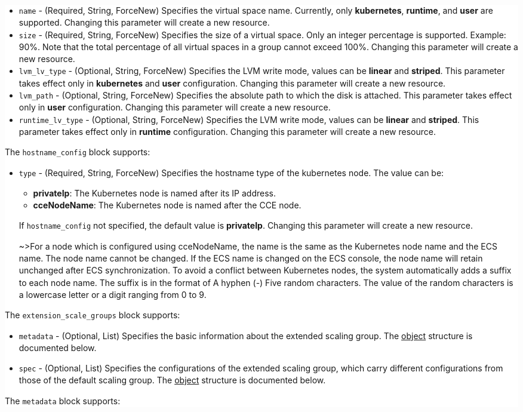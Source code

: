   + `name` - (Required, String, ForceNew) Specifies the virtual space name. Currently, only **kubernetes**, **runtime**,
    and **user** are supported. Changing this parameter will create a new resource.
  + `size` - (Required, String, ForceNew) Specifies the size of a virtual space. Only an integer percentage is supported.
    Example: 90%. Note that the total percentage of all virtual spaces in a group cannot exceed 100%.
    Changing this parameter will create a new resource.
  + `lvm_lv_type` - (Optional, String, ForceNew) Specifies the LVM write mode, values can be **linear** and **striped**.
    This parameter takes effect only in **kubernetes** and **user** configuration. Changing this parameter will create
    a new resource.
  + `lvm_path` - (Optional, String, ForceNew) Specifies the absolute path to which the disk is attached.
    This parameter takes effect only in **user** configuration. Changing this parameter will create a new resource.
  + `runtime_lv_type` - (Optional, String, ForceNew) Specifies the LVM write mode, values can be **linear** and **striped**.
    This parameter takes effect only in **runtime** configuration. Changing this parameter will create a new resource.

<a name="hostname_config"></a>
The `hostname_config` block supports:

* `type` - (Required, String, ForceNew) Specifies the hostname type of the kubernetes node.
  The value can be:
  + **privateIp**: The Kubernetes node is named after its IP address.
  + **cceNodeName**: The Kubernetes node is named after the CCE node.
  
  If `hostname_config` not specified, the default value is **privateIp**.
  Changing this parameter will create a new resource.

  ~>For a node which is configured using cceNodeName, the name is the same as the Kubernetes node name and the ECS name.
    The node name cannot be changed. If the ECS name is changed on the ECS console, the node name will retain unchanged
    after ECS synchronization. To avoid a conflict between Kubernetes nodes, the system automatically adds a suffix to
    each node name. The suffix is in the format of A hyphen (-) Five random characters. The value of the random
    characters is a lowercase letter or a digit ranging from 0 to 9.

<a name="extension_scale_groups"></a>
The `extension_scale_groups` block supports:

* `metadata` - (Optional, List) Specifies the basic information about the extended scaling group.
  The [object](#metadata) structure is documented below.

* `spec` - (Optional, List) Specifies the configurations of the extended scaling group,
  which carry different configurations from those of the default scaling group.
  The [object](#spec) structure is documented below.

<a name="metadata"></a>
The `metadata` block supports:
